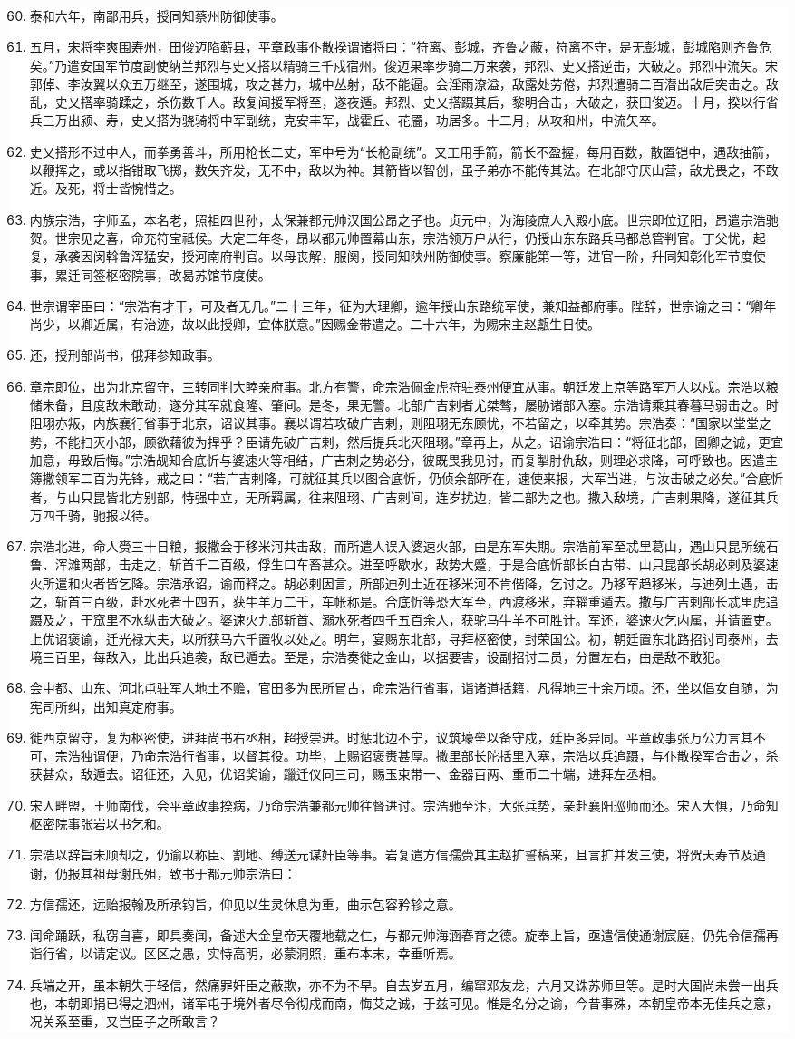 60. <span id="列传第三十一-显宗诸子_章宗诸子_卫绍王子_宣宗三子_独吉思忠_承裕_仆散揆抹捻史乂搭_宗浩-60"></span>
泰和六年，南鄙用兵，授同知蔡州防御使事。

61. <span id="列传第三十一-显宗诸子_章宗诸子_卫绍王子_宣宗三子_独吉思忠_承裕_仆散揆抹捻史乂搭_宗浩-61"></span>
五月，宋将李爽围寿州，田俊迈陷蕲县，平章政事仆散揆谓诸将曰：“符离、彭城，齐鲁之蔽，符离不守，是无彭城，彭城陷则齐鲁危矣。”乃遣安国军节度副使纳兰邦烈与史乂搭以精骑三千戍宿州。俊迈果率步骑二万来袭，邦烈、史乂搭逆击，大破之。邦烈中流矢。宋郭倬、李汝翼以众五万继至，遂围城，攻之甚力，城中丛射，敌不能逼。会淫雨潦溢，敌露处劳倦，邦烈遣骑二百潜出敌后突击之。敌乱，史乂搭率骑蹂之，杀伤数千人。敌复闻援军将至，遂夜遁。邦烈、史乂搭蹑其后，黎明合击，大破之，获田俊迈。十月，揆以行省兵三万出颍、寿，史乂搭为骁骑将中军副统，克安丰军，战霍丘、花靥，功居多。十二月，从攻和州，中流矢卒。

62. <span id="列传第三十一-显宗诸子_章宗诸子_卫绍王子_宣宗三子_独吉思忠_承裕_仆散揆抹捻史乂搭_宗浩-62"></span>
史乂搭形不过中人，而拳勇善斗，所用枪长二丈，军中号为“长枪副统”。又工用手箭，箭长不盈握，每用百数，散置铠中，遇敌抽箭，以鞭挥之，或以指钳取飞掷，数矢齐发，无不中，敌以为神。其箭皆以智创，虽子弟亦不能传其法。在北部守厌山营，敌尤畏之，不敢近。及死，将士皆惋惜之。

63. <span id="列传第三十一-显宗诸子_章宗诸子_卫绍王子_宣宗三子_独吉思忠_承裕_仆散揆抹捻史乂搭_宗浩-63"></span>
内族宗浩，字师孟，本名老，照祖四世孙，太保兼都元帅汉国公昂之子也。贞元中，为海陵庶人入殿小底。世宗即位辽阳，昂遣宗浩驰贺。世宗见之喜，命充符宝祗候。大定二年冬，昂以都元帅置幕山东，宗浩领万户从行，仍授山东东路兵马都总管判官。丁父忧，起复，承袭因闵斡鲁浑猛安，授河南府判官。以母丧解，服阕，授同知陕州防御使事。察廉能第一等，进官一阶，升同知彰化军节度使事，累迁同签枢密院事，改曷苏馆节度使。

64. <span id="列传第三十一-显宗诸子_章宗诸子_卫绍王子_宣宗三子_独吉思忠_承裕_仆散揆抹捻史乂搭_宗浩-64"></span>
世宗谓宰臣曰：“宗浩有才干，可及者无几。”二十三年，征为大理卿，逾年授山东路统军使，兼知益都府事。陛辞，世宗谕之曰：“卿年尚少，以卿近属，有治迹，故以此授卿，宜体朕意。”因赐金带遣之。二十六年，为赐宋主赵甗生日使。

65. <span id="列传第三十一-显宗诸子_章宗诸子_卫绍王子_宣宗三子_独吉思忠_承裕_仆散揆抹捻史乂搭_宗浩-65"></span>
还，授刑部尚书，俄拜参知政事。

66. <span id="列传第三十一-显宗诸子_章宗诸子_卫绍王子_宣宗三子_独吉思忠_承裕_仆散揆抹捻史乂搭_宗浩-66"></span>
章宗即位，出为北京留守，三转同判大睦亲府事。北方有警，命宗浩佩金虎符驻泰州便宜从事。朝廷发上京等路军万人以戍。宗浩以粮储未备，且度敌未敢动，遂分其军就食隆、肇间。是冬，果无警。北部广吉剌者尤桀骜，屡胁诸部入塞。宗浩请乘其春暮马弱击之。时阻珝亦叛，内族襄行省事于北京，诏议其事。襄以谓若攻破广吉剌，则阻珝无东顾忧，不若留之，以牵其势。宗浩奏：“国家以堂堂之势，不能扫灭小部，顾欲藉彼为捍乎？臣请先破广吉剌，然后提兵北灭阻珝。”章再上，从之。诏谕宗浩曰：“将征北部，固卿之诚，更宜加意，毋致后悔。”宗浩觇知合底忻与婆速火等相结，广吉剌之势必分，彼既畏我见讨，而复掣肘仇敌，则理必求降，可呼致也。因遣主簿撒领军二百为先锋，戒之曰：“若广吉剌降，可就征其兵以图合底忻，仍侦余部所在，速使来报，大军当进，与汝击破之必矣。”合底忻者，与山只昆皆北方别部，恃强中立，无所羁属，往来阻珝、广吉剌间，连岁扰边，皆二部为之也。撒入敌境，广吉剌果降，遂征其兵万四千骑，驰报以待。

67. <span id="列传第三十一-显宗诸子_章宗诸子_卫绍王子_宣宗三子_独吉思忠_承裕_仆散揆抹捻史乂搭_宗浩-67"></span>
宗浩北进，命人赍三十日粮，报撒会于移米河共击敌，而所遣人误入婆速火部，由是东军失期。宗浩前军至忒里葛山，遇山只昆所统石鲁、浑滩两部，击走之，斩首千二百级，俘生口车畜甚众。进至呼歇水，敌势大蹙，于是合底忻部长白古带、山只昆部长胡必剌及婆速火所遣和火者皆乞降。宗浩承诏，谕而释之。胡必剌因言，所部迪列土近在移米河不肯偕降，乞讨之。乃移军趋移米，与迪列土遇，击之，斩首三百级，赴水死者十四五，获牛羊万二千，车帐称是。合底忻等恐大军至，西渡移米，弃辎重遁去。撒与广吉剌部长忒里虎追蹑及之，于窊里不水纵击大破之。婆速火九部斩首、溺水死者四千五百余人，获驼马牛羊不可胜计。军还，婆速火乞内属，并请置吏。上优诏褒谕，迁光禄大夫，以所获马六千置牧以处之。明年，宴赐东北部，寻拜枢密使，封荣国公。初，朝廷置东北路招讨司泰州，去境三百里，每敌入，比出兵追袭，敌已遁去。至是，宗浩奏徙之金山，以据要害，设副招讨二员，分置左右，由是敌不敢犯。

68. <span id="列传第三十一-显宗诸子_章宗诸子_卫绍王子_宣宗三子_独吉思忠_承裕_仆散揆抹捻史乂搭_宗浩-68"></span>
会中都、山东、河北屯驻军人地土不赡，官田多为民所冒占，命宗浩行省事，诣诸道括籍，凡得地三十余万顷。还，坐以倡女自随，为宪司所纠，出知真定府事。

69. <span id="列传第三十一-显宗诸子_章宗诸子_卫绍王子_宣宗三子_独吉思忠_承裕_仆散揆抹捻史乂搭_宗浩-69"></span>
徙西京留守，复为枢密使，进拜尚书右丞相，超授崇进。时惩北边不宁，议筑壕垒以备守戍，廷臣多异同。平章政事张万公力言其不可，宗浩独谓便，乃命宗浩行省事，以督其役。功毕，上赐诏褒赉甚厚。撒里部长陀括里入塞，宗浩以兵追蹑，与仆散揆军合击之，杀获甚众，敌遁去。诏征还，入见，优诏奖谕，躐迁仪同三司，赐玉束带一、金器百两、重币二十端，进拜左丞相。

70. <span id="列传第三十一-显宗诸子_章宗诸子_卫绍王子_宣宗三子_独吉思忠_承裕_仆散揆抹捻史乂搭_宗浩-70"></span>
宋人畔盟，王师南伐，会平章政事揆病，乃命宗浩兼都元帅往督进讨。宗浩驰至汴，大张兵势，亲赴襄阳巡师而还。宋人大惧，乃命知枢密院事张岩以书乞和。

71. <span id="列传第三十一-显宗诸子_章宗诸子_卫绍王子_宣宗三子_独吉思忠_承裕_仆散揆抹捻史乂搭_宗浩-71"></span>
宗浩以辞旨未顺却之，仍谕以称臣、割地、缚送元谋奸臣等事。岩复遣方信孺赍其主赵扩誓稿来，且言扩并发三使，将贺天寿节及通谢，仍报其祖母谢氏殂，致书于都元帅宗浩曰：

72. <span id="列传第三十一-显宗诸子_章宗诸子_卫绍王子_宣宗三子_独吉思忠_承裕_仆散揆抹捻史乂搭_宗浩-72"></span>
方信孺还，远贻报翰及所承钧旨，仰见以生灵休息为重，曲示包容矜轸之意。

73. <span id="列传第三十一-显宗诸子_章宗诸子_卫绍王子_宣宗三子_独吉思忠_承裕_仆散揆抹捻史乂搭_宗浩-73"></span>
闻命踊跃，私窃自喜，即具奏闻，备述大金皇帝天覆地载之仁，与都元帅海涵春育之德。旋奉上旨，亟遣信使通谢宸庭，仍先令信孺再诣行省，以请定议。区区之愚，实恃高明，必蒙洞照，重布本末，幸垂听焉。

74. <span id="列传第三十一-显宗诸子_章宗诸子_卫绍王子_宣宗三子_独吉思忠_承裕_仆散揆抹捻史乂搭_宗浩-74"></span>
兵端之开，虽本朝失于轻信，然痛罪奸臣之蔽欺，亦不为不早。自去岁五月，编窜邓友龙，六月又诛苏师旦等。是时大国尚未尝一出兵也，本朝即捐已得之泗州，诸军屯于境外者尽令彻戍而南，悔艾之诚，于兹可见。惟是名分之谕，今昔事殊，本朝皇帝本无佳兵之意，况关系至重，又岂臣子之所敢言？
